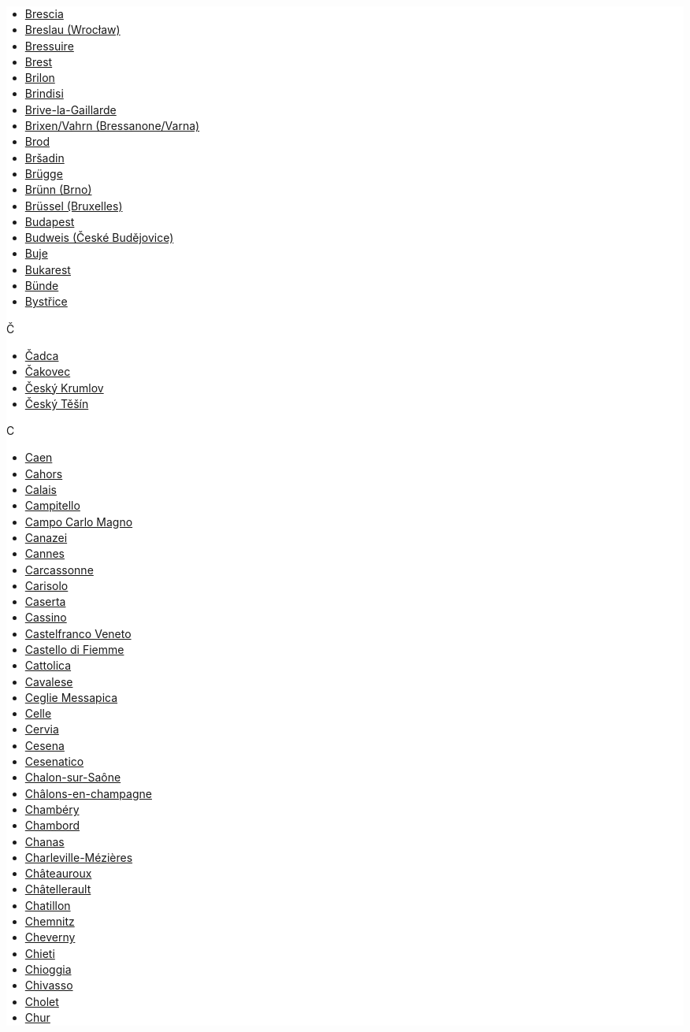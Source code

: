 -   <a href="/staedte/bus-ab-brescia" class="city-class-B">Brescia</a>
-   <a href="/staedte/bus-ab-wroclaw" class="city-class-A">Breslau (Wrocław)</a>
-   <a href="/staedte/bus-ab-bressuire" class="city-class-C">Bressuire</a>
-   <a href="/staedte/bus-ab-brest" class="city-class-B">Brest</a>
-   <a href="/staedte/bus-ab-brilon" class="city-class-C">Brilon</a>
-   <a href="/staedte/bus-ab-brindisi" class="city-class-B">Brindisi</a>
-   <a href="/staedte/bus-ab-brive-la-gaillarde" class="city-class-C">Brive-la-Gaillarde</a>
-   <a href="/staedte/bus-ab-brixen" class="city-class-C">Brixen/Vahrn (Bressanone/Varna)</a>
-   <a href="/staedte/bus-ab-brod" class="city-class-C">Brod</a>
-   <a href="/staedte/bus-ab-brsadin" class="city-class-C">Bršadin</a>
-   <a href="/staedte/bus-ab-brugge" class="city-class-B">Brügge</a>
-   <a href="/staedte/bus-ab-brno" class="city-class-A">Brünn (Brno)</a>
-   <a href="/staedte/bus-ab-bruxelles" class="city-class-A">Brüssel (Bruxelles)</a>
-   <a href="/staedte/bus-ab-budapest" class="city-class-A">Budapest</a>
-   <a href="/staedte/bus-ab-budweis" class="city-class-B">Budweis (České Budějovice)</a>
-   <a href="/staedte/bus-ab-buje" class="city-class-C">Buje</a>
-   <a href="/staedte/bus-ab-bukarest" class="city-class-A">Bukarest</a>
-   <a href="/staedte/bus-ab-buende" class="city-class-C">Bünde</a>
-   <a href="/staedte/bus-ab-bystrice" class="city-class-C">Bystřice</a>

Č

-   <a href="/staedte/bus-ab-cadca" class="city-class-C">Čadca</a>
-   <a href="/staedte/bus-ab-cakovec" class="city-class-C">Čakovec</a>
-   <a href="/staedte/bus-ab-cesky-krumlov" class="city-class-C">Český Krumlov</a>
-   <a href="/staedte/bus-ab-cesky-tesin" class="city-class-C">Český Těšín</a>

C

-   <a href="/staedte/bus-ab-caen" class="city-class-B">Caen</a>
-   <a href="/staedte/bus-ab-cahors" class="city-class-B">Cahors</a>
-   <a href="/staedte/bus-ab-calais" class="city-class-B">Calais</a>
-   <a href="/staedte/bus-ab-campitello" class="city-class-C">Campitello</a>
-   <a href="/staedte/bus-ab-campo-carlo-magno" class="city-class-C">Campo Carlo Magno</a>
-   <a href="/staedte/bus-ab-canazei" class="city-class-C">Canazei</a>
-   <a href="/staedte/bus-ab-cannes" class="city-class-B">Cannes</a>
-   <a href="/staedte/bus-ab-carcassonne" class="city-class-C">Carcassonne</a>
-   <a href="/staedte/bus-ab-carisolo" class="city-class-C">Carisolo</a>
-   <a href="/staedte/bus-ab-caserta" class="city-class-B">Caserta</a>
-   <a href="/staedte/bus-ab-cassino" class="city-class-B">Cassino</a>
-   <a href="/staedte/bus-ab-castelfranco-veneto" class="city-class-C">Castelfranco Veneto</a>
-   <a href="/staedte/bus-ab-castello-di-fiemme" class="city-class-C">Castello di Fiemme</a>
-   <a href="/staedte/bus-ab-cattolica" class="city-class-C">Cattolica</a>
-   <a href="/staedte/bus-ab-cavalese" class="city-class-C">Cavalese</a>
-   <a href="/staedte/bus-ab-ceglie-messapica" class="city-class-C">Ceglie Messapica</a>
-   <a href="/staedte/bus-ab-celle" class="city-class-B">Celle</a>
-   <a href="/staedte/bus-ab-cervia" class="city-class-C">Cervia</a>
-   <a href="/staedte/bus-ab-cesena" class="city-class-B">Cesena</a>
-   <a href="/staedte/bus-ab-cesenatico" class="city-class-C">Cesenatico</a>
-   <a href="/staedte/bus-ab-chalon-sur-saone" class="city-class-C">Chalon-sur-Saône</a>
-   <a href="/staedte/bus-ab-chalons-en-champagne" class="city-class-C">Châlons-en-champagne</a>
-   <a href="/staedte/bus-ab-chambery" class="city-class-B">Chambéry</a>
-   <a href="/staedte/bus-ab-chambord" class="city-class-C">Chambord</a>
-   <a href="/staedte/bus-ab-chanas" class="city-class-C">Chanas</a>
-   <a href="/staedte/bus-ab-charleville-mezieres" class="city-class-B">Charleville-Mézières</a>
-   <a href="/staedte/bus-ab-chateauroux" class="city-class-B">Châteauroux</a>
-   <a href="/staedte/bus-ab-chatellerault" class="city-class-C">Châtellerault</a>
-   <a href="/staedte/bus-ab-chatillon" class="city-class-B">Chatillon</a>
-   <a href="/staedte/bus-ab-chemnitz" class="city-class-A">Chemnitz</a>
-   <a href="/staedte/bus-ab-cheverny" class="city-class-C">Cheverny</a>
-   <a href="/staedte/bus-ab-chieti" class="city-class-C">Chieti</a>
-   <a href="/staedte/bus-ab-chioggia" class="city-class-B">Chioggia</a>
-   <a href="/staedte/bus-ab-chivasso" class="city-class-C">Chivasso</a>
-   <a href="/staedte/bus-ab-cholet" class="city-class-B">Cholet</a>
-   <a href="/staedte/bus-ab-chur" class="city-class-C">Chur</a>